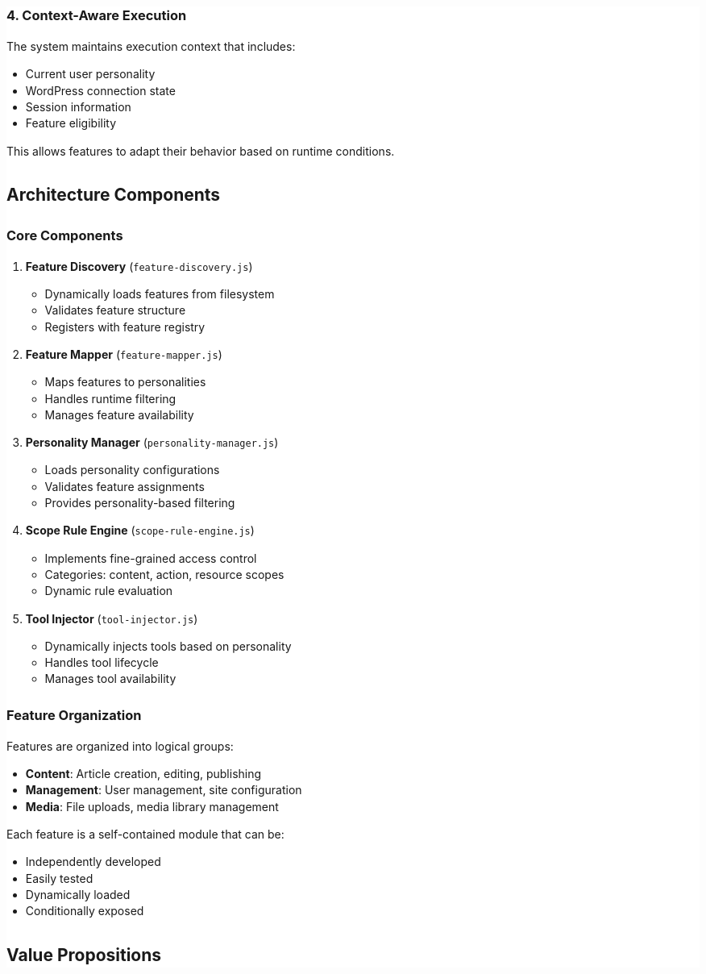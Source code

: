 ### 4. Context-Aware Execution

The system maintains execution context that includes:
- Current user personality
- WordPress connection state
- Session information
- Feature eligibility

This allows features to adapt their behavior based on runtime conditions.

## Architecture Components

### Core Components

1. **Feature Discovery** (`feature-discovery.js`)
   - Dynamically loads features from filesystem
   - Validates feature structure
   - Registers with feature registry

2. **Feature Mapper** (`feature-mapper.js`)
   - Maps features to personalities
   - Handles runtime filtering
   - Manages feature availability

3. **Personality Manager** (`personality-manager.js`)
   - Loads personality configurations
   - Validates feature assignments
   - Provides personality-based filtering

4. **Scope Rule Engine** (`scope-rule-engine.js`)
   - Implements fine-grained access control
   - Categories: content, action, resource scopes
   - Dynamic rule evaluation

5. **Tool Injector** (`tool-injector.js`)
   - Dynamically injects tools based on personality
   - Handles tool lifecycle
   - Manages tool availability

### Feature Organization

Features are organized into logical groups:
- **Content**: Article creation, editing, publishing
- **Management**: User management, site configuration
- **Media**: File uploads, media library management

Each feature is a self-contained module that can be:
- Independently developed
- Easily tested
- Dynamically loaded
- Conditionally exposed

## Value Propositions
